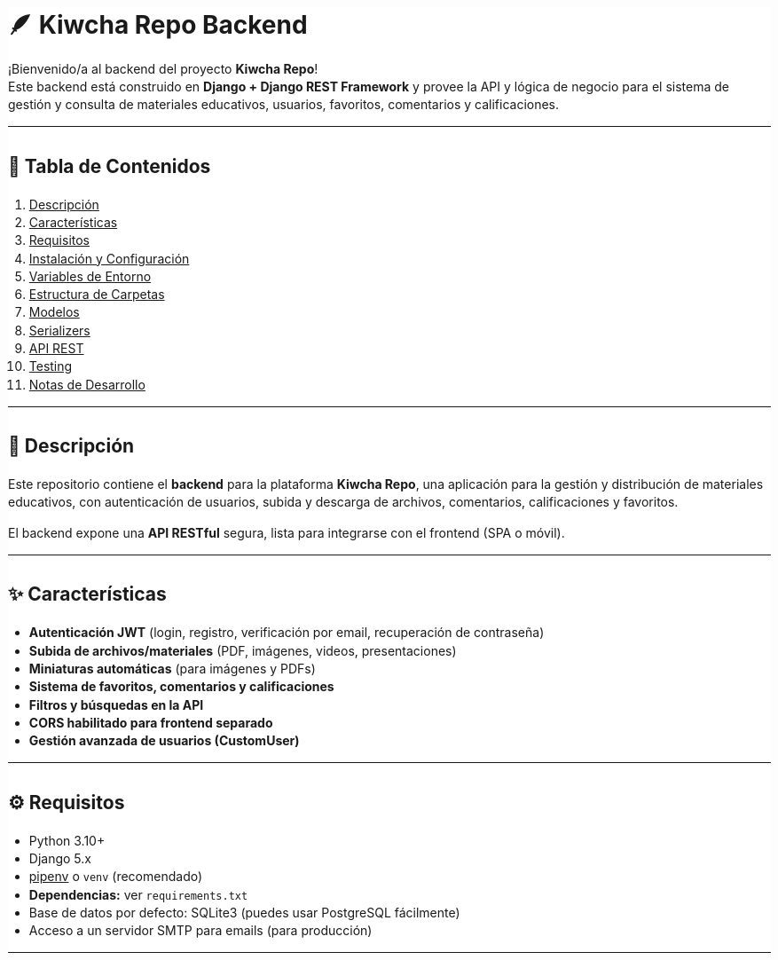 # 🪶 Kiwcha Repo Backend

¡Bienvenido/a al backend del proyecto **Kiwcha Repo**!  
Este backend está construido en **Django + Django REST Framework** y provee la API y lógica de negocio para el sistema de gestión y consulta de materiales educativos, usuarios, favoritos, comentarios y calificaciones.

---

## 🚀 Tabla de Contenidos
1. [Descripción](#descripción)
2. [Características](#características)
3. [Requisitos](#requisitos)
4. [Instalación y Configuración](#instalación-y-configuración)
5. [Variables de Entorno](#variables-de-entorno)
6. [Estructura de Carpetas](#estructura-de-carpetas)
7. [Modelos](#modelos)
8. [Serializers](#serializers)
9. [API REST](#api-rest)
10. [Testing](#testing)
11. [Notas de Desarrollo](#notas-de-desarrollo)

---

## 📖 Descripción

Este repositorio contiene el **backend** para la plataforma **Kiwcha Repo**, una aplicación para la gestión y distribución de materiales educativos, con autenticación de usuarios, subida y descarga de archivos, comentarios, calificaciones y favoritos.

El backend expone una **API RESTful** segura, lista para integrarse con el frontend (SPA o móvil).

---

## ✨ Características

- **Autenticación JWT** (login, registro, verificación por email, recuperación de contraseña)
- **Subida de archivos/materiales** (PDF, imágenes, videos, presentaciones)
- **Miniaturas automáticas** (para imágenes y PDFs)
- **Sistema de favoritos, comentarios y calificaciones**
- **Filtros y búsquedas en la API**
- **CORS habilitado para frontend separado**
- **Gestión avanzada de usuarios (CustomUser)**

---

## ⚙️ Requisitos

- Python 3.10+
- Django 5.x
- [pipenv](https://pipenv.pypa.io/) o `venv` (recomendado)
- **Dependencias:** ver `requirements.txt`
- Base de datos por defecto: SQLite3 (puedes usar PostgreSQL fácilmente)
- Acceso a un servidor SMTP para emails (para producción)

---